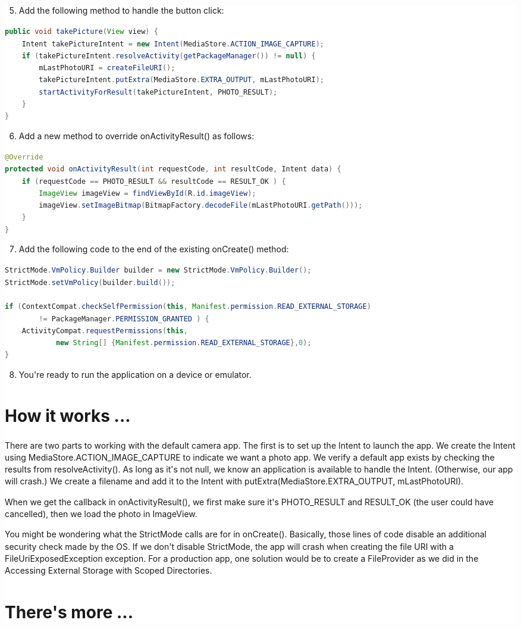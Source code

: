 5.	Add the following method to handle the button click:
```java
public void takePicture(View view) {
    Intent takePictureIntent = new Intent(MediaStore.ACTION_IMAGE_CAPTURE);
    if (takePictureIntent.resolveActivity(getPackageManager()) != null) {
        mLastPhotoURI = createFileURI();
        takePictureIntent.putExtra(MediaStore.EXTRA_OUTPUT, mLastPhotoURI);
        startActivityForResult(takePictureIntent, PHOTO_RESULT);
    }
}
```
6.	Add a new method to override onActivityResult() as follows:
```java
@Override
protected void onActivityResult(int requestCode, int resultCode, Intent data) {
    if (requestCode == PHOTO_RESULT && resultCode == RESULT_OK ) {
        ImageView imageView = findViewById(R.id.imageView);
        imageView.setImageBitmap(BitmapFactory.decodeFile(mLastPhotoURI.getPath()));
    }
}
```
7. Add the following code to the end of the existing onCreate() method: 
```java
StrictMode.VmPolicy.Builder builder = new StrictMode.VmPolicy.Builder();
StrictMode.setVmPolicy(builder.build());

if (ContextCompat.checkSelfPermission(this, Manifest.permission.READ_EXTERNAL_STORAGE) 
        != PackageManager.PERMISSION_GRANTED ) {
    ActivityCompat.requestPermissions(this, 
            new String[] {Manifest.permission.READ_EXTERNAL_STORAGE},0);
}
```
8. You're ready to run the application on a device or emulator.

# How it works ...
There are two parts to working with the default camera app. The first is to set up the Intent to launch the app. We create the Intent using MediaStore.ACTION_IMAGE_CAPTURE to indicate we want a photo app. We verify a default app exists by checking the results from resolveActivity(). As long as it's not null, we know an application is available to handle the Intent. (Otherwise, our app will crash.) We create a filename and add it to the Intent with putExtra(MediaStore.EXTRA_OUTPUT, mLastPhotoURI).

When we get the callback in onActivityResult(), we first make sure it's PHOTO_RESULT and RESULT_OK (the user could have cancelled), then we load the photo in ImageView.

You might be wondering what the StrictMode calls are for in onCreate(). Basically, those lines of code disable an additional security check made by the OS. If we don't disable StrictMode, the app will crash when creating the file URI with a FileUriExposedException exception.  For a production app, one solution would be to create a FileProvider as we did in the Accessing External Storage with Scoped Directories.

# There's more ...
